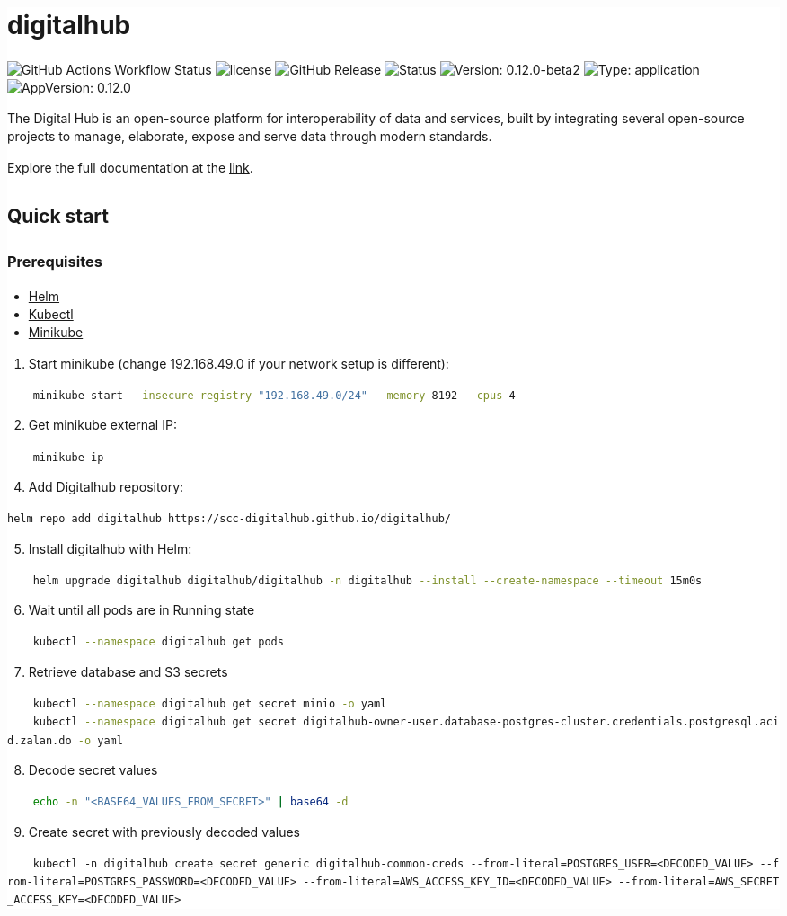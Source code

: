 

# digitalhub

![GitHub Actions Workflow Status](https://img.shields.io/github/actions/workflow/status/scc-digitalhub/digitalhub/release.yaml?event=push) [![license](https://img.shields.io/badge/license-AGPL%20V3-blue)](https://github.com/scc-digitalhub/digitalhub/tree/main/charts/digitalhub/LICENSE) ![GitHub Release](https://img.shields.io/github/v/release/scc-digitalhub/digitalhub?filter=digitalhub*)
![Status](https://img.shields.io/badge/status-stable-gold) ![Version: 0.12.0-beta2](https://img.shields.io/badge/Version-0.12.0--beta2-informational?style=flat-square) ![Type: application](https://img.shields.io/badge/Type-application-informational?style=flat-square) ![AppVersion: 0.12.0](https://img.shields.io/badge/AppVersion-0.12.0-informational?style=flat-square)

The Digital Hub is an open-source platform for interoperability of data and services, built by integrating several open-source projects to manage, elaborate, expose and serve data through modern standards.

Explore the full documentation at the [link](https://scc-digitalhub.github.io/docs/admin/).

## Quick start

### Prerequisites
- [Helm](https://helm.sh/docs/intro/install/)
- [Kubectl](https://kubernetes.io/docs/tasks/tools/#kubectl)
- [Minikube](https://minikube.sigs.k8s.io/docs/start/)

1. Start minikube (change 192.168.49.0 if your network setup is different):
```sh
    minikube start --insecure-registry "192.168.49.0/24" --memory 8192 --cpus 4
```
2. Get minikube external IP:
```sh
    minikube ip
```
4. Add Digitalhub repository:
```sh
helm repo add digitalhub https://scc-digitalhub.github.io/digitalhub/
```
5. Install digitalhub with Helm:
```sh
    helm upgrade digitalhub digitalhub/digitalhub -n digitalhub --install --create-namespace --timeout 15m0s
```
6. Wait until all pods are in Running state
```sh
    kubectl --namespace digitalhub get pods
```
7. Retrieve database and S3 secrets
```sh
    kubectl --namespace digitalhub get secret minio -o yaml
    kubectl --namespace digitalhub get secret digitalhub-owner-user.database-postgres-cluster.credentials.postgresql.acid.zalan.do -o yaml
```
8. Decode secret values
```sh
    echo -n "<BASE64_VALUES_FROM_SECRET>" | base64 -d
```
9. Create secret with previously decoded values
```
    kubectl -n digitalhub create secret generic digitalhub-common-creds --from-literal=POSTGRES_USER=<DECODED_VALUE> --from-literal=POSTGRES_PASSWORD=<DECODED_VALUE> --from-literal=AWS_ACCESS_KEY_ID=<DECODED_VALUE> --from-literal=AWS_SECRET_ACCESS_KEY=<DECODED_VALUE>
```
